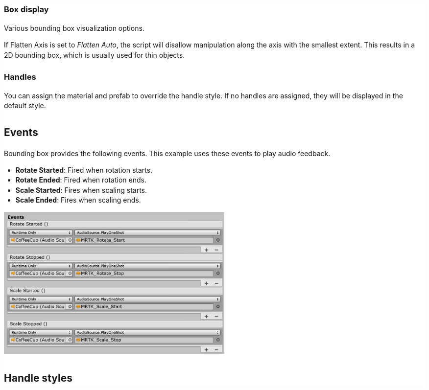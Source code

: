 ### Box display

Various bounding box visualization options.

If Flatten Axis is set to *Flatten Auto*, the script will disallow manipulation along the axis with the smallest extent. This results in a 2D bounding box, which is usually used for thin objects.

### Handles

You can assign the material and prefab to override the handle style. If no handles are assigned, they will be displayed in the default style.

## Events

Bounding box provides the following events. This example uses these events to play audio feedback.

* **Rotate Started**: Fired when rotation starts.
* **Rotate Ended**: Fired when rotation ends.
* **Scale Started**: Fires when scaling starts.
* **Scale Ended**: Fires when scaling ends.

<img src="../images/bounding-box/MRTK_BoundingBox_Events.png" width="450" alt="Bounding Box Event">

## Handle styles
